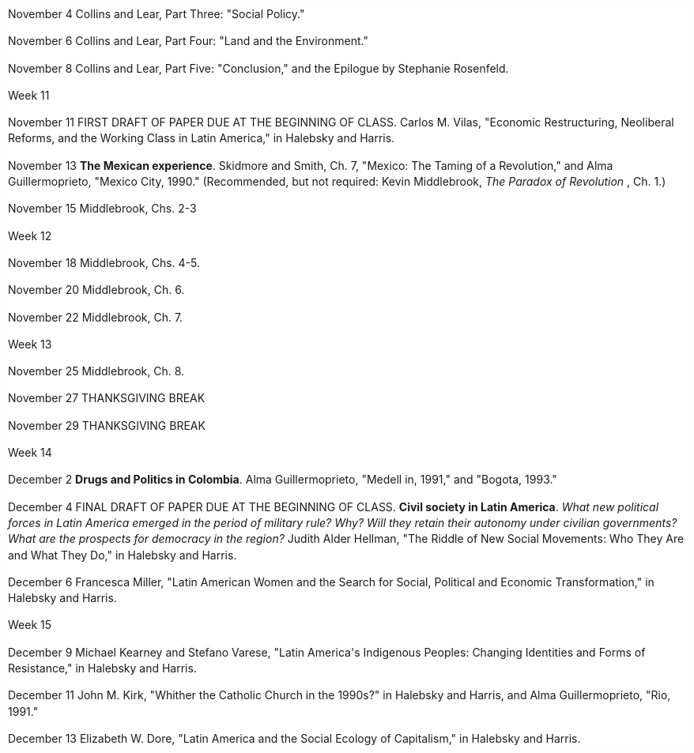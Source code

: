 November 4 Collins and Lear, Part Three: "Social Policy."

November 6 Collins and Lear, Part Four: "Land and the Environment."

November 8 Collins and Lear, Part Five: "Conclusion," and the Epilogue by
Stephanie Rosenfeld.

Week 11

November 11 FIRST DRAFT OF PAPER DUE AT THE BEGINNING OF CLASS. Carlos M.
Vilas, "Economic Restructuring, Neoliberal Reforms, and the Working Class in
Latin America," in Halebsky and Harris.

November 13 **The Mexican experience**. Skidmore and Smith, Ch. 7, "Mexico:
The Taming of a Revolution," and Alma Guillermoprieto, "Mexico City, 1990."
(Recommended, but not required: Kevin Middlebrook, _The Paradox of Revolution_
, Ch. 1.)

November 15 Middlebrook, Chs. 2-3

Week 12

November 18 Middlebrook, Chs. 4-5.

November 20 Middlebrook, Ch. 6.

November 22 Middlebrook, Ch. 7.

Week 13

November 25 Middlebrook, Ch. 8.

November 27 THANKSGIVING BREAK

November 29 THANKSGIVING BREAK

Week 14

December 2 **Drugs and Politics in Colombia**. Alma Guillermoprieto, "Medell
in, 1991," and "Bogota, 1993."

December 4 FINAL DRAFT OF PAPER DUE AT THE BEGINNING OF CLASS. **Civil society
in Latin America**. _What new political forces in Latin America emerged in the
period of military rule? Why? Will they retain their autonomy under civilian
governments? What are the prospects for democracy in the region?_ Judith Alder
Hellman, "The Riddle of New Social Movements: Who They Are and What They Do,"
in Halebsky and Harris.

December 6 Francesca Miller, "Latin American Women and the Search for Social,
Political and Economic Transformation," in Halebsky and Harris.

Week 15

December 9 Michael Kearney and Stefano Varese, "Latin America's Indigenous
Peoples: Changing Identities and Forms of Resistance," in Halebsky and Harris.

December 11 John M. Kirk, "Whither the Catholic Church in the 1990s?" in
Halebsky and Harris, and Alma Guillermoprieto, "Rio, 1991."

December 13 Elizabeth W. Dore, "Latin America and the Social Ecology of
Capitalism," in Halebsky and Harris.
